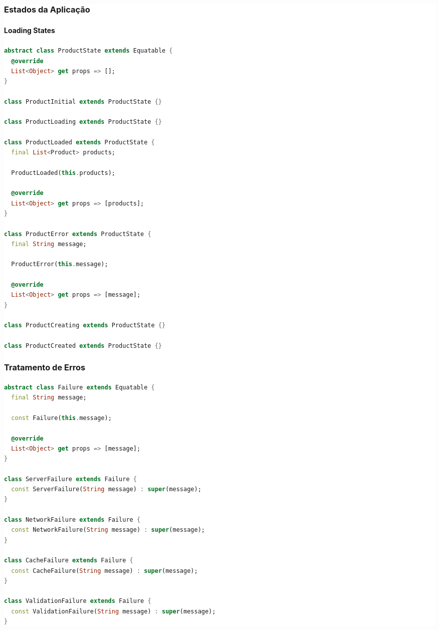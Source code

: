 ### Estados da Aplicação

#### Loading States

```dart
abstract class ProductState extends Equatable {
  @override
  List<Object> get props => [];
}

class ProductInitial extends ProductState {}

class ProductLoading extends ProductState {}

class ProductLoaded extends ProductState {
  final List<Product> products;

  ProductLoaded(this.products);

  @override
  List<Object> get props => [products];
}

class ProductError extends ProductState {
  final String message;

  ProductError(this.message);

  @override
  List<Object> get props => [message];
}

class ProductCreating extends ProductState {}

class ProductCreated extends ProductState {}
```

### Tratamento de Erros

```dart
abstract class Failure extends Equatable {
  final String message;

  const Failure(this.message);

  @override
  List<Object> get props => [message];
}

class ServerFailure extends Failure {
  const ServerFailure(String message) : super(message);
}

class NetworkFailure extends Failure {
  const NetworkFailure(String message) : super(message);
}

class CacheFailure extends Failure {
  const CacheFailure(String message) : super(message);
}

class ValidationFailure extends Failure {
  const ValidationFailure(String message) : super(message);
}
```